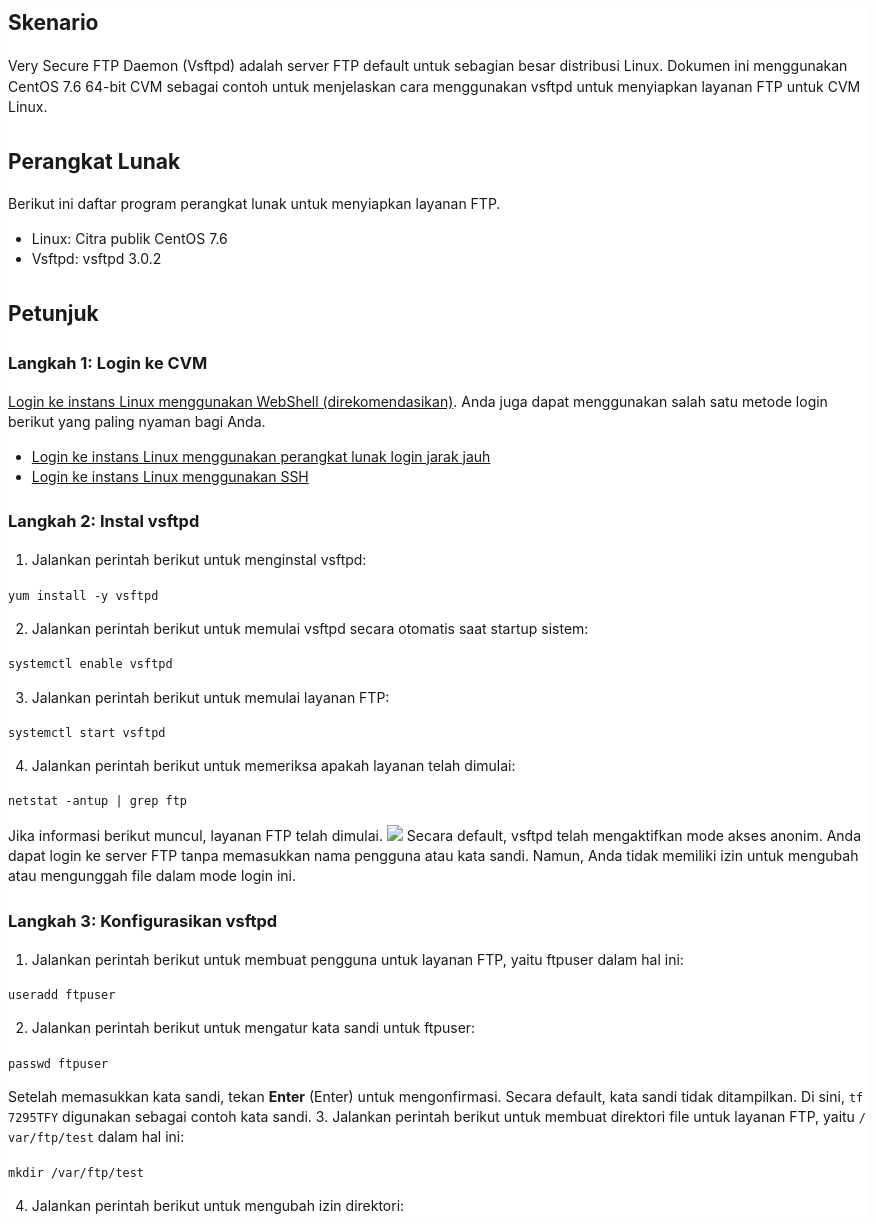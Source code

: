 ## Skenario
Very Secure FTP Daemon (Vsftpd) adalah server FTP default untuk sebagian besar distribusi Linux. Dokumen ini menggunakan CentOS 7.6 64-bit CVM sebagai contoh untuk menjelaskan cara menggunakan vsftpd untuk menyiapkan layanan FTP untuk CVM Linux.

## Perangkat Lunak
Berikut ini daftar program perangkat lunak untuk menyiapkan layanan FTP.
- Linux: Citra publik CentOS 7.6
- Vsftpd: vsftpd 3.0.2


## Petunjuk
### Langkah 1: Login ke CVM
[Login ke instans Linux menggunakan WebShell (direkomendasikan)](https://intl.cloud.tencent.com/document/product/213/5436). Anda juga dapat menggunakan salah satu metode login berikut yang paling nyaman bagi Anda.
- [Login ke instans Linux menggunakan perangkat lunak login jarak jauh](https://intl.cloud.tencent.com/document/product/213/32502)
- [Login ke instans Linux menggunakan SSH](https://intl.cloud.tencent.com/document/product/213/32501)

### Langkah 2: Instal vsftpd
1. Jalankan perintah berikut untuk menginstal vsftpd:
```
yum install -y vsftpd
```
2. Jalankan perintah berikut untuk memulai vsftpd secara otomatis saat startup sistem:
```
systemctl enable vsftpd
```
3. Jalankan perintah berikut untuk memulai layanan FTP:
```
systemctl start vsftpd
```
4. Jalankan perintah berikut untuk memeriksa apakah layanan telah dimulai:
```
netstat -antup | grep ftp
```
Jika informasi berikut muncul, layanan FTP telah dimulai.
![](https://main.qcloudimg.com/raw/2a7abf80253a8469c9340878d89b452a.png)
Secara default, vsftpd telah mengaktifkan mode akses anonim. Anda dapat login ke server FTP tanpa memasukkan nama pengguna atau kata sandi. Namun, Anda tidak memiliki izin untuk mengubah atau mengunggah file dalam mode login ini.

<span id="user"></span>
### Langkah 3: Konfigurasikan vsftpd
1. Jalankan perintah berikut untuk membuat pengguna untuk layanan FTP, yaitu ftpuser dalam hal ini:
```
useradd ftpuser
```
2. Jalankan perintah berikut untuk mengatur kata sandi untuk ftpuser:
```
passwd ftpuser
```
Setelah memasukkan kata sandi, tekan **Enter** (Enter) untuk mengonfirmasi. Secara default, kata sandi tidak ditampilkan. Di sini, `tf7295TFY` digunakan sebagai contoh kata sandi.
3. Jalankan perintah berikut untuk membuat direktori file untuk layanan FTP, yaitu `/var/ftp/test` dalam hal ini:
```
mkdir /var/ftp/test
```
4. Jalankan perintah berikut untuk mengubah izin direktori:
```
```